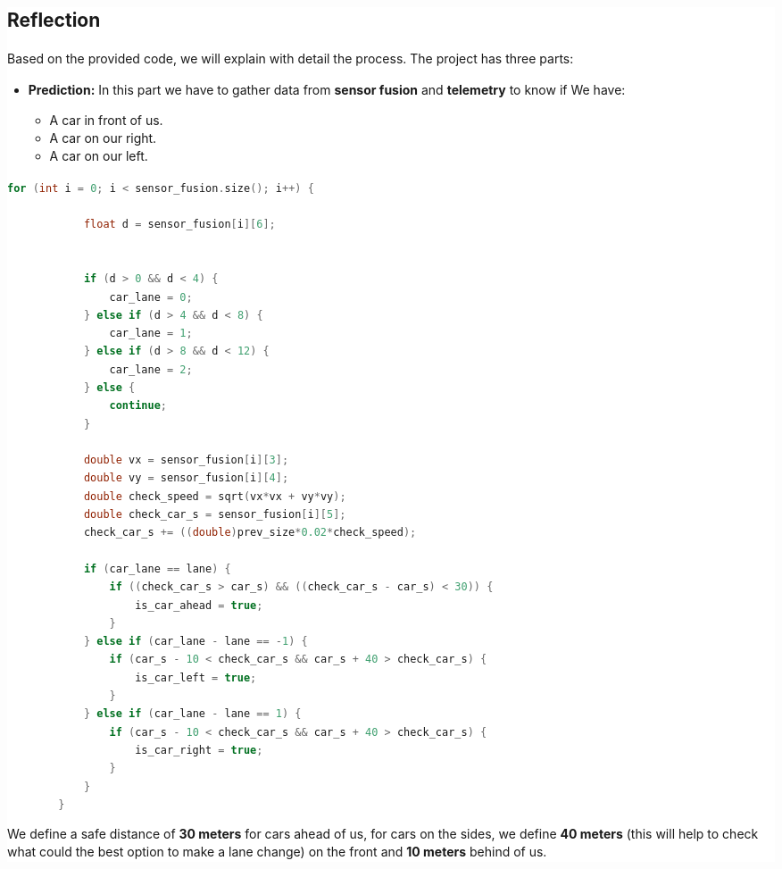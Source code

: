 ## Reflection

Based on the provided code, we will explain with detail the process. The project has three parts:

- **Prediction:** In this part we have to gather data from **sensor fusion** and **telemetry** to know if We have:

    - A car in front of us.
    - A car on our right.
    - A car on our left.

```cpp
for (int i = 0; i < sensor_fusion.size(); i++) {
            
            float d = sensor_fusion[i][6];
            

            if (d > 0 && d < 4) {
                car_lane = 0;
            } else if (d > 4 && d < 8) {
                car_lane = 1;
            } else if (d > 8 && d < 12) {
                car_lane = 2;
            } else {
                continue;
            }

            double vx = sensor_fusion[i][3];
            double vy = sensor_fusion[i][4];
            double check_speed = sqrt(vx*vx + vy*vy);
            double check_car_s = sensor_fusion[i][5];
            check_car_s += ((double)prev_size*0.02*check_speed);

            if (car_lane == lane) {
                if ((check_car_s > car_s) && ((check_car_s - car_s) < 30)) {
                    is_car_ahead = true;
                }
            } else if (car_lane - lane == -1) {
                if (car_s - 10 < check_car_s && car_s + 40 > check_car_s) {
                    is_car_left = true;
                }
            } else if (car_lane - lane == 1) {
                if (car_s - 10 < check_car_s && car_s + 40 > check_car_s) {
                    is_car_right = true;
                }
            } 
        }
```

We define a safe distance of **30 meters** for cars ahead of us, for cars on the sides, we define **40 meters** (this will help to check what could the best option to make a lane change) on the front and **10 meters** behind of us.


[//]: # (Image References)
[image1]: ./images/main.png "Path planning"